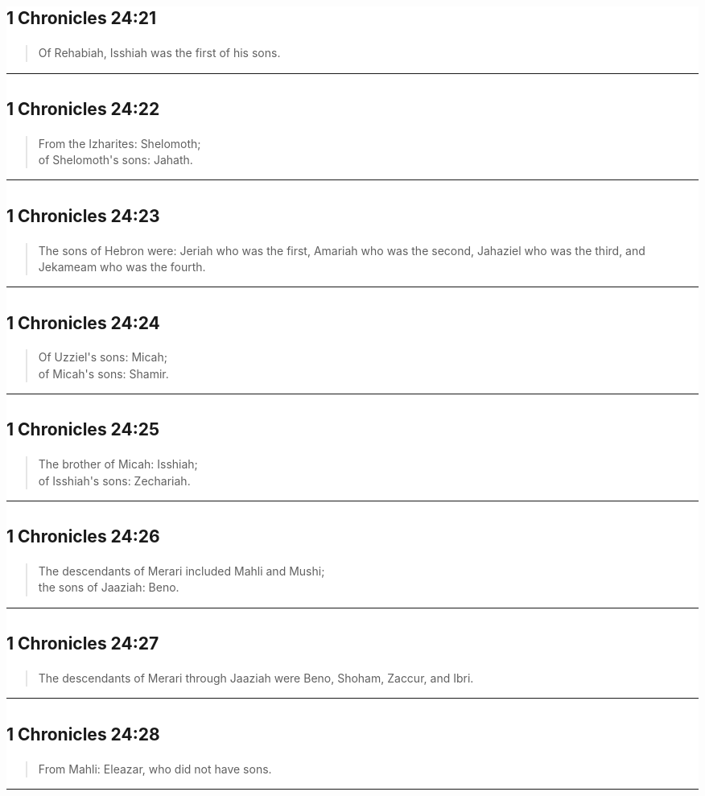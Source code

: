 
## 1 Chronicles 24:21

> Of Rehabiah, Isshiah was the first of his sons.

---

## 1 Chronicles 24:22

> From the Izharites: Shelomoth;  
> of Shelomoth's sons: Jahath.

---

## 1 Chronicles 24:23

> The sons of Hebron were: Jeriah who was the first, Amariah who was the second, Jahaziel who was the third, and Jekameam who was the fourth.

---

## 1 Chronicles 24:24

> Of Uzziel's sons: Micah;  
> of Micah's sons: Shamir.

---

## 1 Chronicles 24:25

> The brother of Micah: Isshiah;  
> of Isshiah's sons: Zechariah.

---

## 1 Chronicles 24:26

> The descendants of Merari included Mahli and Mushi;  
> the sons of Jaaziah: Beno.

---

## 1 Chronicles 24:27

> The descendants of Merari through Jaaziah were Beno, Shoham, Zaccur, and Ibri.

---

## 1 Chronicles 24:28

> From Mahli: Eleazar, who did not have sons.

---